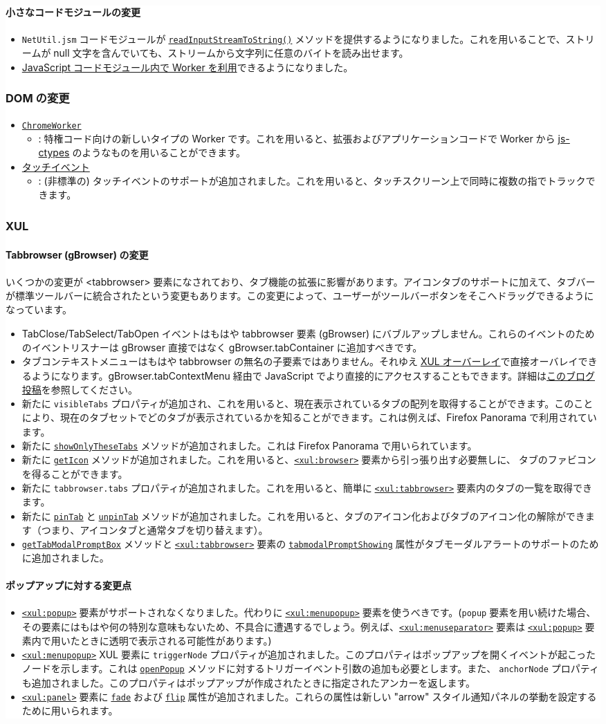 #### 小さなコードモジュールの変更

- `NetUtil.jsm` コードモジュールが [`readInputStreamToString()`](</ja/docs/JavaScript_code_modules/NetUtil.jsm#readInputStreamToString()>) メソッドを提供するようになりました。これを用いることで、ストリームが null 文字を含んでいても、ストリームから文字列に任意のバイトを読み出せます。
- [JavaScript コードモジュール内で Worker を利用](/ja/docs/JavaScript_code_modules/Using_workers_in_JavaScript_code_modules)できるようになりました。

### DOM の変更

- [`ChromeWorker`](/ja/docs/Web/API/ChromeWorker)
  - : 特権コード向けの新しいタイプの Worker です。これを用いると、拡張およびアプリケーションコードで Worker から [js-ctypes](/ja/docs/js-ctypes) のようなものを用いることができます。
- [タッチイベント](/ja/docs/DOM/Touch_events)
  - : (非標準の) タッチイベントのサポートが追加されました。これを用いると、タッチスクリーン上で同時に複数の指でトラックできます。

### XUL

#### Tabbrowser (gBrowser) の変更

いくつかの変更が \<tabbrowser> 要素になされており、タブ機能の拡張に影響があります。アイコンタブのサポートに加えて、タブバーが標準ツールバーに統合されたという変更もあります。この変更によって、ユーザーがツールバーボタンをそこへドラッグできるようになっています。

- TabClose/TabSelect/TabOpen イベントはもはや tabbrowser 要素 (gBrowser) にバブルアップしません。これらのイベントのためのイベントリスナーは gBrowser 直接ではなく gBrowser.tabContainer に追加すべきです。
- タブコンテキストメニューはもはや tabbrowser の無名の子要素ではありません。それゆえ [XUL オーバーレイ](/ja/docs/XUL_Overlays)で直接オーバレイできるようになります。gBrowser.tabContextMenu 経由で JavaScript でより直接的にアクセスすることもできます。詳細は[このブログ投稿](http://www.gavinsharp.com/blog/2010/03/31/accessingmodifying-the-firefox-tab-context-menu-from-extensions/)を参照してください。
- 新たに `visibleTabs` プロパティが追加され、これを用いると、現在表示されているタブの配列を取得することができます。このことにより、現在のタブセットでどのタブが表示されているかを知ることができます。これは例えば、Firefox Panorama で利用されています。
- 新たに [`showOnlyTheseTabs`](/ja/docs/Mozilla/Tech/XUL/Method/showOnlyTheseTabs) メソッドが追加されました。これは Firefox Panorama で用いられています。
- 新たに [`getIcon`](/ja/docs/Mozilla/Tech/XUL/Method/getIcon) メソッドが追加されました。これを用いると、[`<xul:browser>`](/ja/docs/Mozilla/Tech/XUL/browser) 要素から引っ張り出す必要無しに、 タブのファビコンを得ることができます。
- 新たに `tabbrowser.tabs` プロパティが追加されました。これを用いると、簡単に [`<xul:tabbrowser>`](/ja/docs/Mozilla/Tech/XUL/tabbrowser) 要素内のタブの一覧を取得できます。
- 新たに [`pinTab`](/ja/docs/Mozilla/Tech/XUL/Method/pinTab) と [`unpinTab`](/ja/docs/Mozilla/Tech/XUL/Method/unpinTab) メソッドが追加されました。これを用いると、タブのアイコン化およびタブのアイコン化の解除ができます（つまり、アイコンタブと通常タブを切り替えます）。
- [`getTabModalPromptBox`](/ja/docs/Mozilla/Tech/XUL/Method/getTabModalPromptBox) メソッドと [`<xul:tabbrowser>`](/ja/docs/Mozilla/Tech/XUL/tabbrowser) 要素の [`tabmodalPromptShowing`](/ja/docs/Mozilla/Tech/XUL/Attribute/tabmodalPromptShowing) 属性がタブモーダルアラートのサポートのために追加されました。

#### ポップアップに対する変更点

- [`<xul:popup>`](/ja/docs/Mozilla/Tech/XUL/popup) 要素がサポートされなくなりました。代わりに [`<xul:menupopup>`](/ja/docs/Mozilla/Tech/XUL/menupopup) 要素を使うべきです。(`popup` 要素を用い続けた場合、その要素にはもはや何の特別な意味もないため、不具合に遭遇するでしょう。例えば、[`<xul:menuseparator>`](/ja/docs/Mozilla/Tech/XUL/menuseparator) 要素は [`<xul:popup>`](/ja/docs/Mozilla/Tech/XUL/popup) 要素内で用いたときに透明で表示される可能性があります。)
- [`<xul:menupopup>`](/ja/docs/Mozilla/Tech/XUL/menupopup) XUL 要素に `triggerNode` プロパティが追加されました。このプロパティはポップアップを開くイベントが起こったノードを示します。これは [`openPopup`](/ja/docs/Mozilla/Tech/XUL/Method/openPopup) メソッドに対するトリガーイベント引数の追加も必要とします。また、 `anchorNode` プロパティも追加されました。このプロパティはポップアップが作成されたときに指定されたアンカーを返します。
- [`<xul:panel>`](/ja/docs/Mozilla/Tech/XUL/panel) 要素に [`fade`](/ja/docs/Mozilla/Tech/XUL/Attribute/fade) および [`flip`](/ja/docs/Mozilla/Tech/XUL/Attribute/flip) 属性が追加されました。これらの属性は新しい "arrow" スタイル通知パネルの挙動を設定するために用いられます。

